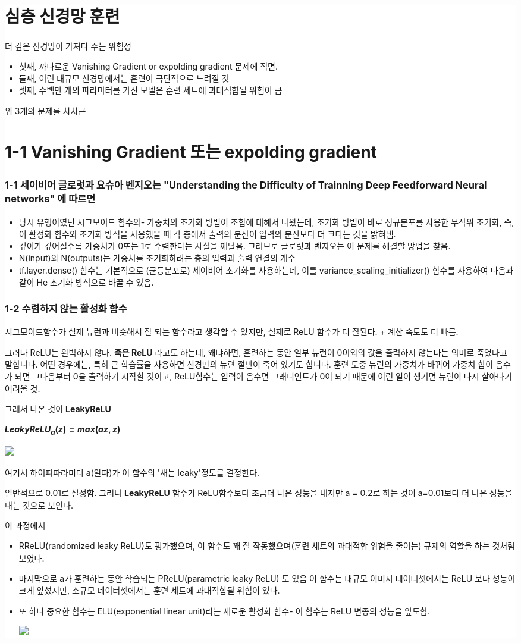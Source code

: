 # 심층 신경망 훈련

더 깊은 신경망이 가져다 주는 위험성

- 첫째, 까다로운 Vanishing Gradient or expolding gradient 문제에 직면.
- 둘째, 이런 대규모 신경망에서는 훈련이 극단적으로 느려질 것
- 셋째, 수백만 개의 파라미터를 가진 모델은 훈련 세트에 과대적합될 위험이 큼

위 3개의 문제를 차차근



# 1-1 Vanishing Gradient 또는 expolding gradient

### 1-1 세이비어 글로럿과 요슈아 벤지오는 "Understanding the Difficulty of Trainning Deep Feedforward Neural networks" 에 따르면

- 당시 유행이였던 시그모이드 함수와- 가중치의 초기화 방법이 조합에 대해서 나왔는데, 초기화 방법이 바로 정규분포를 사용한 무작위 초기화, 즉, 이 활성화 함수와 초기화 방식을 사용했을 때 각 층에서 출력의 분산이 입력의 분산보다 더 크다는 것을 밝혀냄.
- 깊이가 깊어질수록 가중치가 0또는 1로 수렴한다는 사실을 깨달음. 그러므로 글로럿과 벤지오는 이 문제를 해결할 방법을 찾음.
- N(input)와 N(outputs)는 가중치를 초기화하려는 층의 입력과 출력 연결의 개수
- tf.layer.dense() 함수는 기본적으로 (균등분포로) 세이비어 초기화를 사용하는데, 이를 variance_scaling_initializer() 함수를 사용하여 다음과 같이 He 초기화 방식으로 바꿀 수 있음.

### 1-2 수렴하지 않는 활성화 함수

시그모이드함수가 실제 뉴런과 비슷해서 잘 되는 함수라고 생각할 수 있지만, 실제로 ReLU 함수가 더 잘된다. + 계산 속도도 더 빠름.

그러나 ReLU는 완벽하지 않다. **죽은 ReLU** 라고도 하는데, 왜냐하면, 훈련하는 동안 일부 뉴런이 0이외의 값을 출력하지 않는다는 의미로 죽었다고 말합니다. 어떤 경우에는, 특히 큰 학습률을 사용하면 신경만의 뉴련 절반이 죽어 있기도 합니다. 훈련 도중 뉴런의 가중치가 바뀌어 가중치 합이 음수가 되면 그다음부터 0을 출력하기 시작할 것이고, ReLU함수는 입력이 음수면 그래디언트가 0이 되기 때문에 이런 일이 생기면 뉴런이 다시 살아나기 어려울 것.

그래서 나온 것이 **LeakyReLU** 

**$LeakyReLU_a(z) =max(az,z)​$**

![](https://ws3.sinaimg.cn/large/006tNc79gy1fzc96gmyonj313g0u0dpp.jpg)



여기서 하이퍼파라미터 a(알파)가 이 함수의 '새는 leaky'정도를 결정한다.

일반적으로 0.01로 설정함. 그러나 **LeakyReLU** 함수가 ReLU함수보다 조금더 나은 성능을 내지만 a = 0.2로 하는 것이 a=0.01보다 더 나은 성능을 내는 것으로 보인다.

이 과정에서

- RReLU(randomized leaky ReLU)도 평가했으며, 이 함수도 꽤 잘 작동했으며(훈련 세트의 과대적합 위험을 줄이는) 규제의 역할을 하는 것처럼 보였다.

- 마지막으로 a가 훈련하는 동안 학습되는 PReLU(parametric leaky ReLU) 도 있음 이 함수는 대규모 이미지 데이터셋에서는 ReLU 보다 성능이 크게 앞섰지만, 소규모 데이터셋에서는 훈련 세트에 과대적합될 위험이 있다.

- 또 하나 중요한 함수는 ELU(exponential linear unit)라는 새로운 활성화 함수- 이 함수는 ReLU 변종의 성능을 앞도함.

  ![](https://ws3.sinaimg.cn/large/006tNc79gy1fzc9e8qmd1j329y03oq53.jpg)
